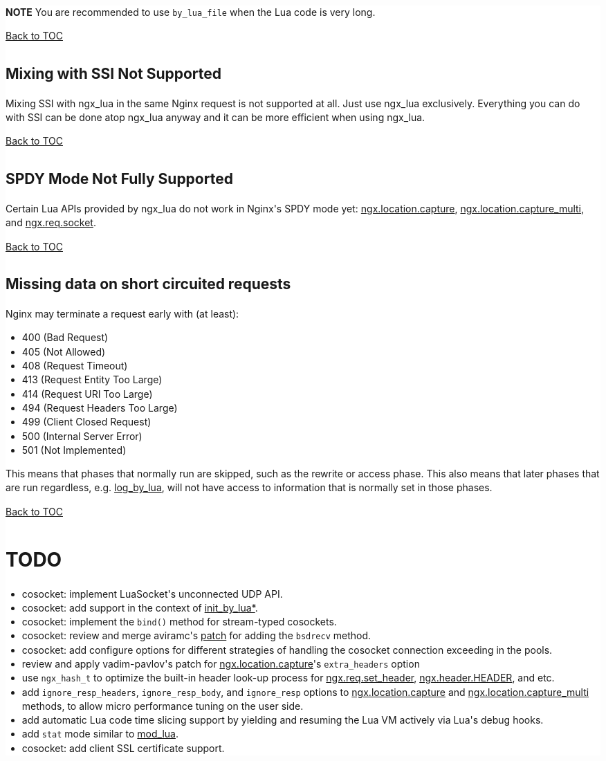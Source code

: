 **NOTE** You are recommended to use `by_lua_file` when the Lua code is very long.

[Back to TOC](#table-of-contents)

Mixing with SSI Not Supported
-----------------------------

Mixing SSI with ngx_lua in the same Nginx request is not supported at all. Just use ngx_lua exclusively. Everything you can do with SSI can be done atop ngx_lua anyway and it can be more efficient when using ngx_lua.

[Back to TOC](#table-of-contents)

SPDY Mode Not Fully Supported
-----------------------------

Certain Lua APIs provided by ngx_lua do not work in Nginx's SPDY mode yet: [ngx.location.capture](#ngxlocationcapture), [ngx.location.capture_multi](#ngxlocationcapture_multi), and [ngx.req.socket](#ngxreqsocket).

[Back to TOC](#table-of-contents)

Missing data on short circuited requests
----------------------------------------

Nginx may terminate a request early with (at least):

* 400 (Bad Request)
* 405 (Not Allowed)
* 408 (Request Timeout)
* 413 (Request Entity Too Large)
* 414 (Request URI Too Large)
* 494 (Request Headers Too Large)
* 499 (Client Closed Request)
* 500 (Internal Server Error)
* 501 (Not Implemented)

This means that phases that normally run are skipped, such as the rewrite or
access phase. This also means that later phases that are run regardless, e.g.
[log_by_lua](#log_by_lua), will not have access to information that is normally set in those
phases.

[Back to TOC](#table-of-contents)

TODO
====

* cosocket: implement LuaSocket's unconnected UDP API.
* cosocket: add support in the context of [init_by_lua*](#init_by_lua).
* cosocket: implement the `bind()` method for stream-typed cosockets.
* cosocket: review and merge aviramc's [patch](https://github.com/openresty/lua-nginx-module/pull/290) for adding the `bsdrecv` method.
* cosocket: add configure options for different strategies of handling the cosocket connection exceeding in the pools.
* review and apply vadim-pavlov's patch for [ngx.location.capture](#ngxlocationcapture)'s `extra_headers` option
* use `ngx_hash_t` to optimize the built-in header look-up process for [ngx.req.set_header](#ngxreqset_header), [ngx.header.HEADER](#ngxheaderheader), and etc.
* add `ignore_resp_headers`, `ignore_resp_body`, and `ignore_resp` options to [ngx.location.capture](#ngxlocationcapture) and [ngx.location.capture_multi](#ngxlocationcapture_multi) methods, to allow micro performance tuning on the user side.
* add automatic Lua code time slicing support by yielding and resuming the Lua VM actively via Lua's debug hooks.
* add `stat` mode similar to [mod_lua](https://httpd.apache.org/docs/trunk/mod/mod_lua.html).
* cosocket: add client SSL certificate support.
